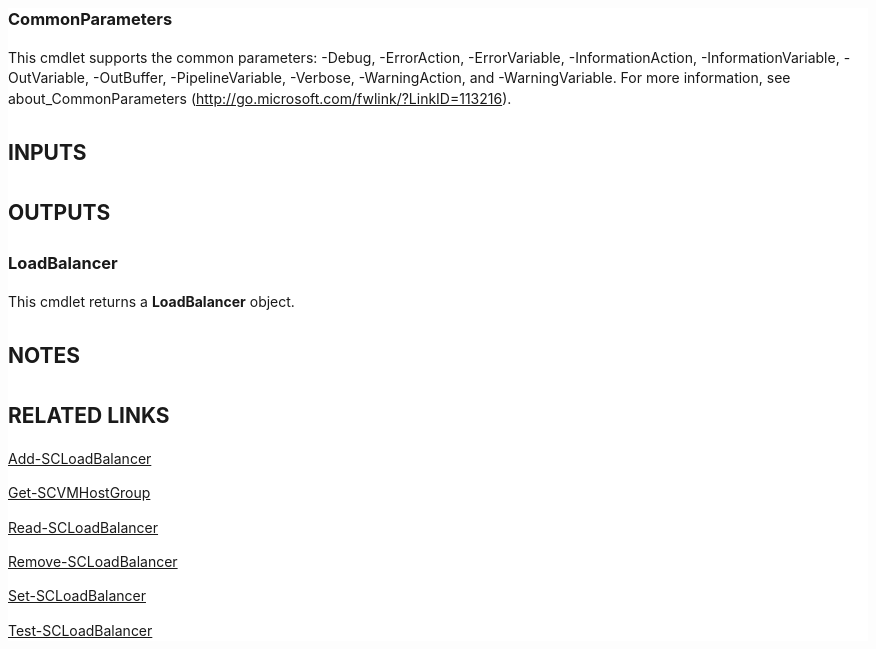 ### CommonParameters
This cmdlet supports the common parameters: -Debug, -ErrorAction, -ErrorVariable, -InformationAction, -InformationVariable, -OutVariable, -OutBuffer, -PipelineVariable, -Verbose, -WarningAction, and -WarningVariable. For more information, see about_CommonParameters (http://go.microsoft.com/fwlink/?LinkID=113216).

## INPUTS

## OUTPUTS

### LoadBalancer
This cmdlet returns a **LoadBalancer** object.

## NOTES

## RELATED LINKS

[Add-SCLoadBalancer](xref:SystemCenter2016/VirtualMachineManager/v1/Add-SCLoadBalancer.md)

[Get-SCVMHostGroup](xref:SystemCenter2016/VirtualMachineManager/v1/Get-SCVMHostGroup.md)

[Read-SCLoadBalancer](xref:SystemCenter2016/VirtualMachineManager/v1/Read-SCLoadBalancer.md)

[Remove-SCLoadBalancer](xref:SystemCenter2016/VirtualMachineManager/v1/Remove-SCLoadBalancer.md)

[Set-SCLoadBalancer](xref:SystemCenter2016/VirtualMachineManager/v1/Set-SCLoadBalancer.md)

[Test-SCLoadBalancer](xref:SystemCenter2016/VirtualMachineManager/v1/Test-SCLoadBalancer.md)

